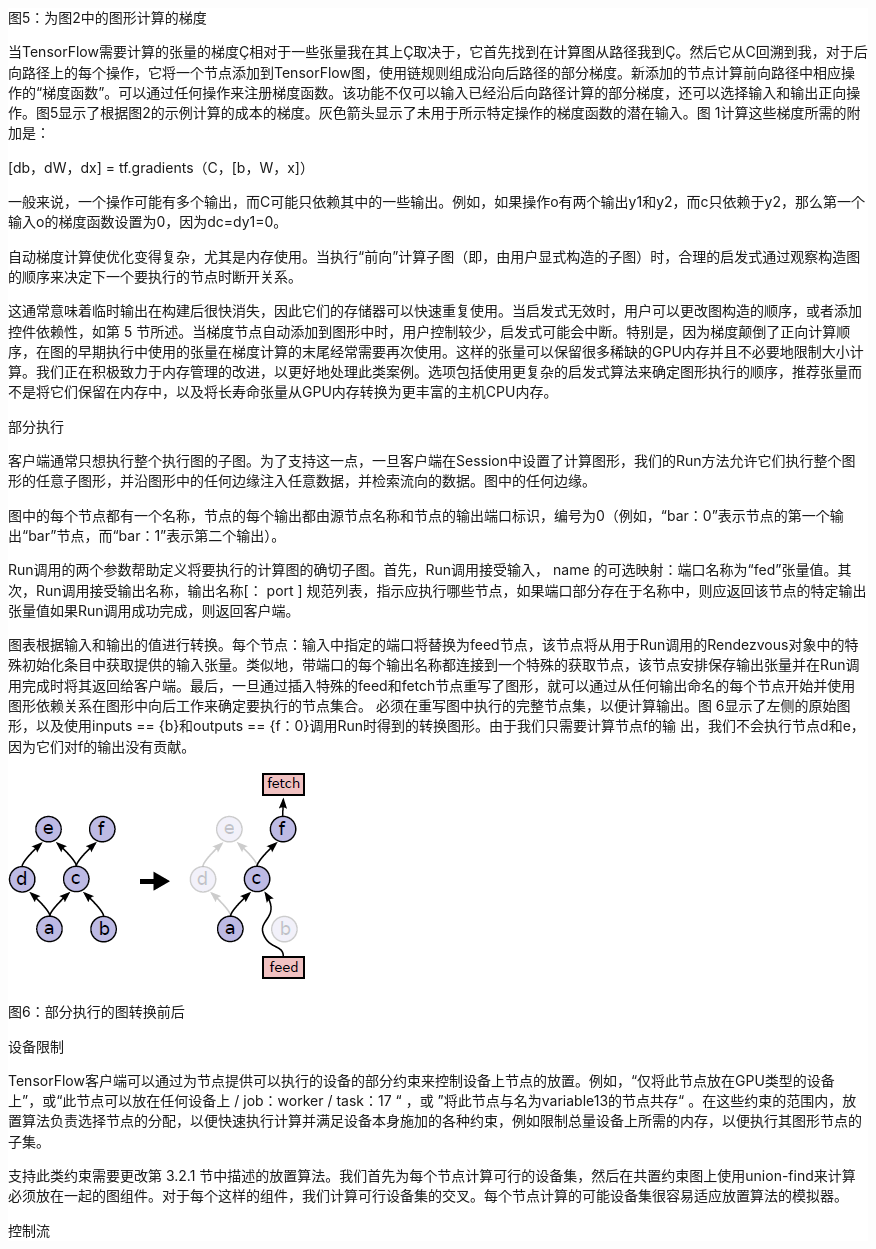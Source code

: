 图5：为图2中的图形计算的梯度  

  当TensorFlow需要计算的张量的梯度Ç相对于一些张量我在其上Ç取决于，它首先找到在计算图从路径我到Ç。然后它从C回溯到我，对于后向路径上的每个操作，它将一个节点添加到TensorFlow图，使用链规则组成沿向后路径的部分梯度。新添加的节点计算前向路径中相应操作的“梯度函数”。可以通过任何操作来注册梯度函数。该功能不仅可以输入已经沿后向路径计算的部分梯度，还可以选择输入和输出正向操作。图5显示了根据图2的示例计算的成本的梯度。灰色箭头显示了未用于所示特定操作的梯度函数的潜在输入。图 1计算这些梯度所需的附加是：

  [db，dW，dx] = tf.gradients（C，[b，W，x]）

  一般来说，一个操作可能有多个输出，而C可能只依赖其中的一些输出。例如，如果操作o有两个输出y1和y2，而c只依赖于y2，那么第一个输入o的梯度函数设置为0，因为dc=dy1=0。

  自动梯度计算使优化变得复杂，尤其是内存使用。当执行“前向”计算子图（即，由用户显式构造的子图）时，合理的启发式通过观察构造图的顺序来决定下一个要执行的节点时断开关系。

  这通常意味着临时输出在构建后很快消失，因此它们的存储器可以快速重复使用。当启发式无效时，用户可以更改图构造的顺序，或者添加控件依赖性，如第 5 节所述。当梯度节点自动添加到图形中时，用户控制较少，启发式可能会中断。特别是，因为梯度颠倒了正向计算顺序，在图的早期执行中使用的张量在梯度计算的末尾经常需要再次使用。这样的张量可以保留很多稀缺的GPU内存并且不必要地限制大小计算。我们正在积极致力于内存管理的改进，以更好地处理此类案例。选项包括使用更复杂的启发式算法来确定图形执行的顺序，推荐张量而不是将它们保留在内存中，以及将长寿命张量从GPU内存转换为更丰富的主机CPU内存。

  部分执行

  客户端通常只想执行整个执行图的子图。为了支持这一点，一旦客户端在Session中设置了计算图形，我们的Run方法允许它们执行整个图形的任意子图形，并沿图形中的任何边缘注入任意数据，并检索流向的数据。图中的任何边缘。

  图中的每个节点都有一个名称，节点的每个输出都由源节点名称和节点的输出端口标识，编号为0（例如，“bar：0”表示节点的第一个输出“bar”节点，而“bar：1”表示第二个输出）。

  Run调用的两个参数帮助定义将要执行的计算图的确切子图。首先，Run调用接受输入， name 的可选映射：端口名称为“fed”张量值。其次，Run调用接受输出名称，输出名称[： port ] 规范列表，指示应执行哪些节点，如果端口部分存在于名称中，则应返回该节点的特定输出张量值如果Run调用成功完成，则返回客户端。

  图表根据输入和输出的值进行转换。每个节点：输入中指定的端口将替换为feed节点，该节点将从用于Run调用的Rendezvous对象中的特殊初始化条目中获取提供的输入张量。类似地，带端口的每个输出名称都连接到一个特殊的获取节点，该节点安排保存输出张量并在Run调用完成时将其返回给客户端。最后，一旦通过插入特殊的feed和fetch节点重写了图形，就可以通过从任何输出命名的每个节点开始并使用图形依赖关系在图形中向后工作来确定要执行的节点集合。 必须在重写图中执行的完整节点集，以便计算输出。图 6显示了左侧的原始图形，以及使用inputs == {b}和outputs == {f：0}调用Run时得到的转换图形。由于我们只需要计算节点f的输
出，我们不会执行节点d和e，因为它们对f的输出没有贡献。

![7](/img/post1/7.png)

图6：部分执行的图转换前后

  设备限制

  TensorFlow客户端可以通过为节点提供可以执行的设备的部分约束来控制设备上节点的放置。例如，“仅将此节点放在GPU类型的设备上”，或“此节点可以放在任何设备上  / job：worker / task：17 “ ，或 ”将此节点与名为variable13的节点共存“ 。在这些约束的范围内，放置算法负责选择节点的分配，以便快速执行计算并满足设备本身施加的各种约束，例如限制总量设备上所需的内存，以便执行其图形节点的子集。

  支持此类约束需要更改第 3.2.1 节中描述的放置算法。我们首先为每个节点计算可行的设备集，然后在共置约束图上使用union-find来计算必须放在一起的图组件。对于每个这样的组件，我们计算可行设备集的交叉。每个节点计算的可能设备集很容易适应放置算法的模拟器。

  控制流
